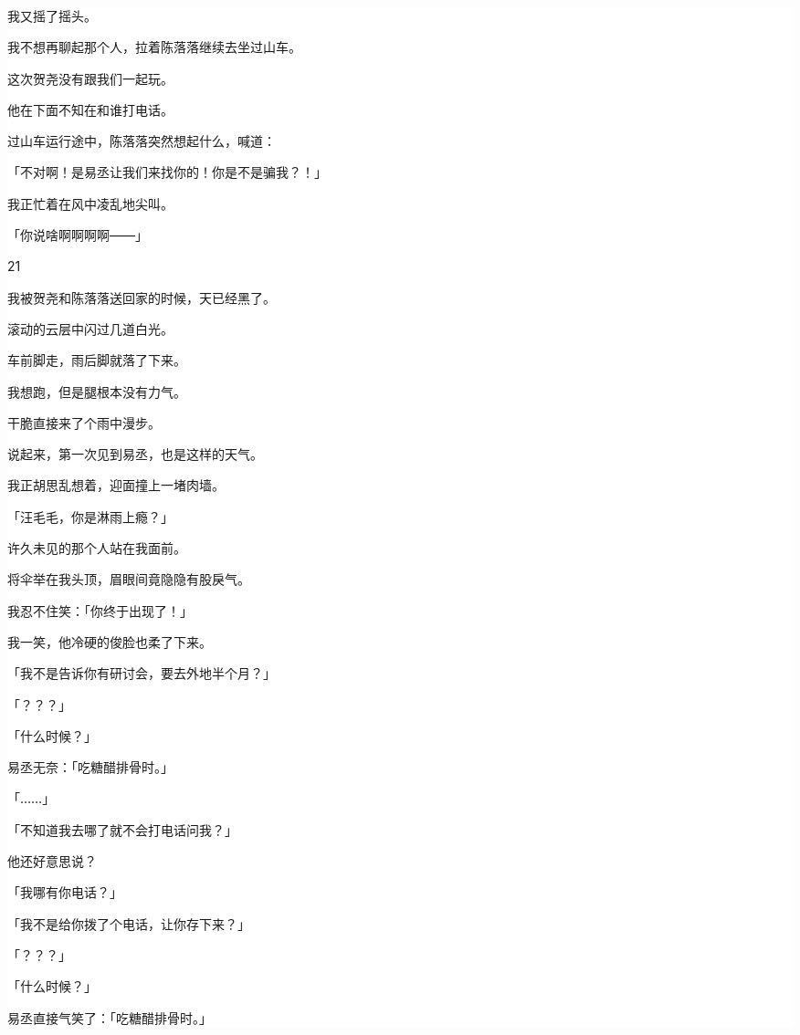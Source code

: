 我又摇了摇头。

我不想再聊起那个人，拉着陈落落继续去坐过山车。

这次贺尧没有跟我们一起玩。

他在下面不知在和谁打电话。

过山车运行途中，陈落落突然想起什么，喊道：

「不对啊！是易丞让我们来找你的！你是不是骗我？！」

我正忙着在风中凌乱地尖叫。

「你说啥啊啊啊啊——」

21

我被贺尧和陈落落送回家的时候，天已经黑了。

滚动的云层中闪过几道白光。

车前脚走，雨后脚就落了下来。

我想跑，但是腿根本没有力气。

干脆直接来了个雨中漫步。

说起来，第一次见到易丞，也是这样的天气。

我正胡思乱想着，迎面撞上一堵肉墙。

「汪毛毛，你是淋雨上瘾？」

许久未见的那个人站在我面前。

将伞举在我头顶，眉眼间竟隐隐有股戾气。

我忍不住笑：「你终于出现了！」

我一笑，他冷硬的俊脸也柔了下来。

「我不是告诉你有研讨会，要去外地半个月？」

「？？？」

「什么时候？」

易丞无奈：「吃糖醋排骨时。」

「……」

「不知道我去哪了就不会打电话问我？」

他还好意思说？

「我哪有你电话？」

「我不是给你拨了个电话，让你存下来？」

「？？？」

「什么时候？」

易丞直接气笑了：「吃糖醋排骨时。」

